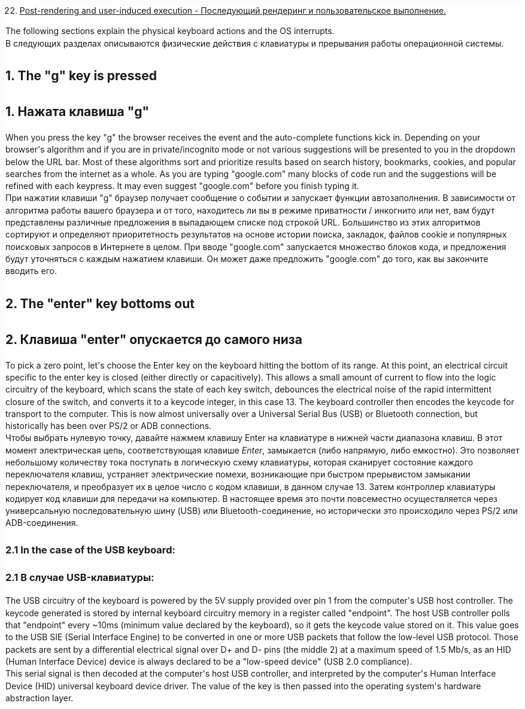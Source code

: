 22. [Post-rendering and user-induced execution - Последующий рендеринг и пользовательское выполнение.]()  

The following sections explain the physical keyboard actions and the OS interrupts.  
В следующих разделах описываются физические действия с клавиатуры и прерывания работы операционной системы.  

## **1. The "g" key is pressed**  
## **1. Нажата клавиша "g"**  

When you press the key "g" the browser receives the event and the auto-complete functions kick in. Depending on your browser's algorithm and if you are in private/incognito mode or not various suggestions will be presented to you in the dropdown below the URL bar. Most of these algorithms sort and prioritize results based on search history, bookmarks, cookies, and popular searches from the internet as a whole. As you are typing "google.com" many blocks of code run and the suggestions will be refined with each keypress. It may even suggest "google.com" before you finish typing it.  
При нажатии клавиши "g" браузер получает сообщение о событии и запускает функции автозаполнения. В зависимости от алгоритма работы вашего браузера и от того, находитесь ли вы в режиме приватности / инкогнито или нет, вам будут представлены различные предложения в выпадающем списке под строкой URL. Большинство из этих алгоритмов сортируют и определяют приоритетность результатов на основе истории поиска, закладок, файлов cookie и популярных поисковых запросов в Интернете в целом. При вводе "google.com" запускается множество блоков кода, и предложения будут уточняться с каждым нажатием клавиши. Он может даже предложить "google.com" до того, как вы закончите вводить его.  

## **2. The "enter" key bottoms out**  
## **2. Клавиша "enter" опускается до самого низа**  

To pick a zero point, let's choose the Enter key on the keyboard hitting the bottom of its range. At this point, an electrical circuit specific to the enter key is closed (either directly or capacitively). This allows a small amount of current to flow into the logic circuitry of the keyboard, which scans the state of each key switch, debounces the electrical noise of the rapid intermittent closure of the switch, and converts it to a keycode integer, in this case 13. The keyboard controller then encodes the keycode for transport to the computer. This is now almost universally over a Universal Serial Bus (USB) or Bluetooth connection, but historically has been over PS/2 or ADB connections.  
Чтобы выбрать нулевую точку, давайте нажмем клавишу Enter на клавиатуре в нижней части диапазона клавиш. В этот момент электрическая цепь, соответствующая клавише *Enter*, замыкается (либо напрямую, либо емкостно). Это позволяет небольшому количеству тока поступать в логическую схему клавиатуры, которая сканирует состояние каждого переключателя клавиш, устраняет электрические помехи, возникающие при быстром прерывистом замыкании переключателя, и преобразует их в целое число с кодом клавиши, в данном случае 13. Затем контроллер клавиатуры кодирует код клавиши для передачи на компьютер. В настоящее время это почти повсеместно осуществляется через универсальную последовательную шину (USB) или Bluetooth-соединение, но исторически это происходило через PS/2 или ADB-соединения.

### 2.1 **In the case of the USB keyboard:**  
### 2.1 **В случае USB-клавиатуры:**  

The USB circuitry of the keyboard is powered by the 5V supply provided over pin 1 from the computer's USB host controller.
The keycode generated is stored by internal keyboard circuitry memory in a register called "endpoint".
The host USB controller polls that "endpoint" every ~10ms (minimum value declared by the keyboard), so it gets the keycode value stored on it.
This value goes to the USB SIE (Serial Interface Engine) to be converted in one or more USB packets that follow the low-level USB protocol.
Those packets are sent by a differential electrical signal over D+ and D- pins (the middle 2) at a maximum speed of 1.5 Mb/s, as an HID (Human Interface Device) device is always declared to be a "low-speed device" (USB 2.0 compliance).  
This serial signal is then decoded at the computer's host USB controller, and interpreted by the computer's Human Interface Device (HID) universal keyboard device driver. The value of the key is then passed into the operating system's hardware abstraction layer.  